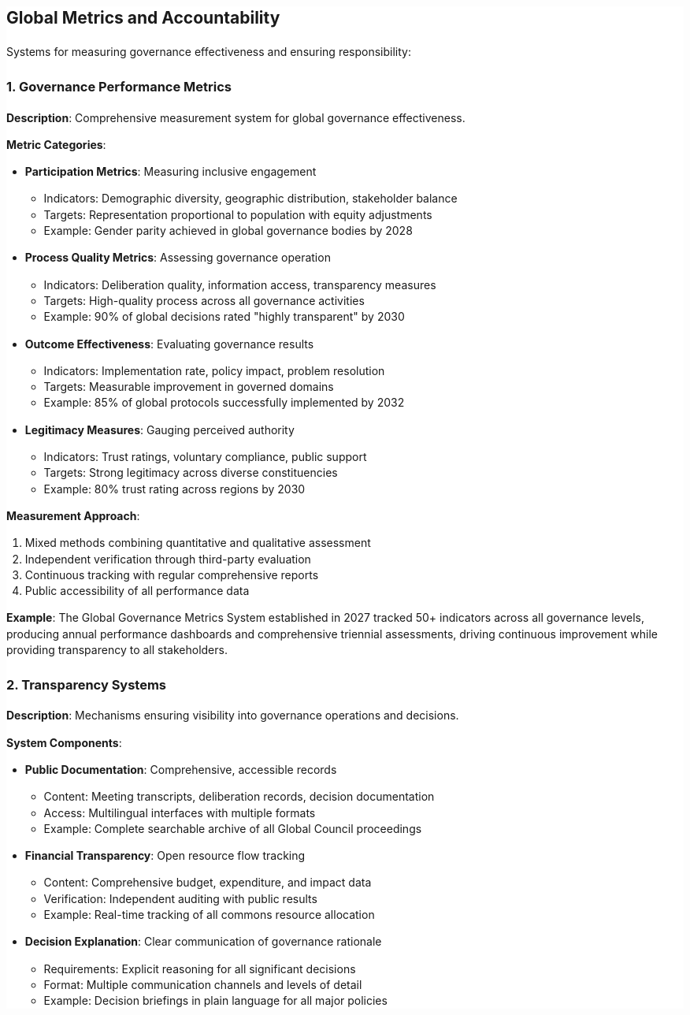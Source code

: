 ## Global Metrics and Accountability
Systems for measuring governance effectiveness and ensuring responsibility:

### 1. Governance Performance Metrics
**Description**: Comprehensive measurement system for global governance effectiveness.

**Metric Categories**:
- **Participation Metrics**: Measuring inclusive engagement
  - Indicators: Demographic diversity, geographic distribution, stakeholder balance
  - Targets: Representation proportional to population with equity adjustments
  - Example: Gender parity achieved in global governance bodies by 2028

- **Process Quality Metrics**: Assessing governance operation
  - Indicators: Deliberation quality, information access, transparency measures
  - Targets: High-quality process across all governance activities
  - Example: 90% of global decisions rated "highly transparent" by 2030

- **Outcome Effectiveness**: Evaluating governance results
  - Indicators: Implementation rate, policy impact, problem resolution
  - Targets: Measurable improvement in governed domains
  - Example: 85% of global protocols successfully implemented by 2032

- **Legitimacy Measures**: Gauging perceived authority
  - Indicators: Trust ratings, voluntary compliance, public support
  - Targets: Strong legitimacy across diverse constituencies
  - Example: 80% trust rating across regions by 2030

**Measurement Approach**:
1. Mixed methods combining quantitative and qualitative assessment
2. Independent verification through third-party evaluation
3. Continuous tracking with regular comprehensive reports
4. Public accessibility of all performance data

**Example**: The Global Governance Metrics System established in 2027 tracked 50+ indicators across all governance levels, producing annual performance dashboards and comprehensive triennial assessments, driving continuous improvement while providing transparency to all stakeholders.

### 2. Transparency Systems
**Description**: Mechanisms ensuring visibility into governance operations and decisions.

**System Components**:
- **Public Documentation**: Comprehensive, accessible records
  - Content: Meeting transcripts, deliberation records, decision documentation
  - Access: Multilingual interfaces with multiple formats
  - Example: Complete searchable archive of all Global Council proceedings

- **Financial Transparency**: Open resource flow tracking
  - Content: Comprehensive budget, expenditure, and impact data
  - Verification: Independent auditing with public results
  - Example: Real-time tracking of all commons resource allocation

- **Decision Explanation**: Clear communication of governance rationale
  - Requirements: Explicit reasoning for all significant decisions
  - Format: Multiple communication channels and levels of detail
  - Example: Decision briefings in plain language for all major policies
